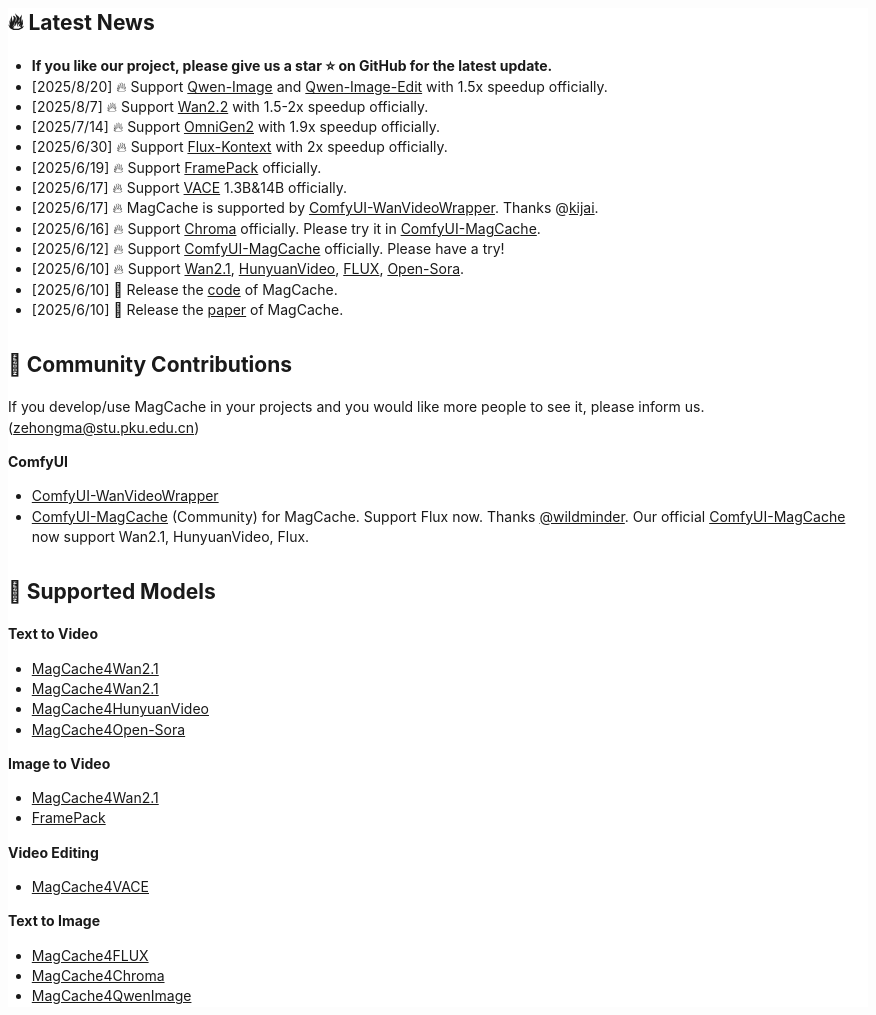 ## 🔥 Latest News 
- **If you like our project, please give us a star ⭐ on GitHub for the latest update.**
- [2025/8/20] 🔥 Support [Qwen-Image](https://github.com/QwenLM/Qwen-Image) and [Qwen-Image-Edit](https://github.com/QwenLM/Qwen-Image) with 1.5x speedup officially.
- [2025/8/7] 🔥 Support [Wan2.2](https://github.com/Wan-Video/Wan2.2) with 1.5-2x speedup officially.
- [2025/7/14] 🔥 Support [OmniGen2](https://github.com/VectorSpaceLab/OmniGen2) with 1.9x speedup officially.
- [2025/6/30] 🔥 Support [Flux-Kontext](https://huggingface.co/black-forest-labs/FLUX.1-Kontext-dev) with 2x speedup officially.
- [2025/6/19] 🔥 Support [FramePack](https://github.com/lllyasviel/FramePack) officially.
- [2025/6/17] 🔥 Support [VACE](https://huggingface.co/Wan-AI/Wan2.1-VACE-1.3B-diffusers) 1.3B&14B officially.
- [2025/6/17] 🔥 MagCache is supported by [ComfyUI-WanVideoWrapper](https://github.com/kijai/ComfyUI-WanVideoWrapper). Thanks @[kijai](https://github.com/kijai).
- [2025/6/16] 🔥 Support [Chroma](https://github.com/Zehong-Ma/ComfyUI-MagCache) officially. Please try it in [ComfyUI-MagCache](https://github.com/Zehong-Ma/ComfyUI-MagCache).
- [2025/6/12] 🔥 Support [ComfyUI-MagCache](https://github.com/Zehong-Ma/ComfyUI-MagCache) officially. Please have a try!
- [2025/6/10] 🔥 Support [Wan2.1](https://github.com/Wan-Video/Wan2.1), [HunyuanVideo](https://github.com/Tencent/HunyuanVideo), [FLUX](https://github.com/black-forest-labs/flux), [Open-Sora](https://github.com/hpcaitech/Open-Sora).
- [2025/6/10] 🎉 Release the [code](https://github.com/Zehong-Ma/MagCache) of MagCache.
- [2025/6/10] 🎉 Release the [paper](https://arxiv.org/abs/2506.09045) of MagCache.

## 🧩 Community Contributions  
If you develop/use MagCache in your projects and you would like more people to see it, please inform us.(zehongma@stu.pku.edu.cn)

**ComfyUI**
- [ComfyUI-WanVideoWrapper](https://github.com/kijai/ComfyUI-WanVideoWrapper)
- [ComfyUI-MagCache](https://github.com/wildminder/ComfyUI-MagCache) (Community) for MagCache. Support Flux now. Thanks [@wildminder](https://github.com/wildminder). Our official [ComfyUI-MagCache](https://github.com/Zehong-Ma/ComfyUI-MagCache) now support Wan2.1, HunyuanVideo, Flux.


## 🎉 Supported Models 
**Text to Video**
- [MagCache4Wan2.1](./MagCache4Wan2.2/README.md)
- [MagCache4Wan2.1](./MagCache4Wan2.1/README.md)
- [MagCache4HunyuanVideo](./MagCache4HunyuanVideo/README.md)
- [MagCache4Open-Sora](./eval/MagCache/README.md)

**Image to Video** 
- [MagCache4Wan2.1](./MagCache4Wan2.1/README.md)
- [FramePack](./MagCache4FramePack/README.md)

**Video Editing**
- [MagCache4VACE](./MagCache4Wan2.1/README.md)

**Text to Image**
- [MagCache4FLUX](./MagCache4FLUX/README.md)
- [MagCache4Chroma](https://github.com/Zehong-Ma/ComfyUI-MagCache)
- [MagCache4QwenImage](./MagCache4QwenImage/README.md)
